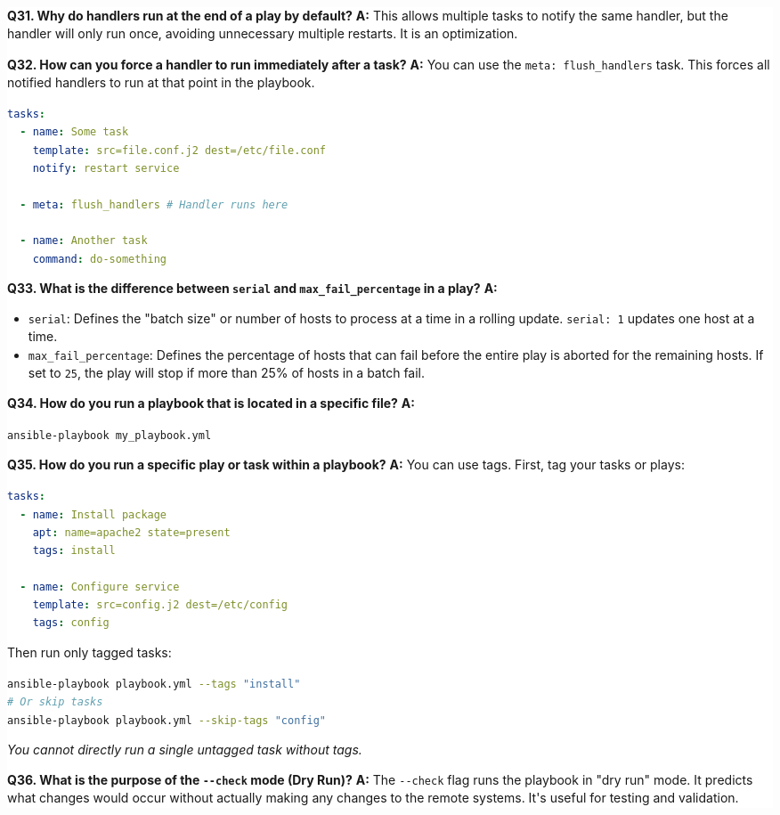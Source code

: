 **Q31. Why do handlers run at the end of a play by default?**
**A:** This allows multiple tasks to notify the same handler, but the handler will only run once, avoiding unnecessary multiple restarts. It is an optimization.

**Q32. How can you force a handler to run immediately after a task?**
**A:** You can use the `meta: flush_handlers` task. This forces all notified handlers to run at that point in the playbook.
```yaml
tasks:
  - name: Some task
    template: src=file.conf.j2 dest=/etc/file.conf
    notify: restart service

  - meta: flush_handlers # Handler runs here

  - name: Another task
    command: do-something
```

**Q33. What is the difference between `serial` and `max_fail_percentage` in a play?**
**A:**
*   `serial`: Defines the "batch size" or number of hosts to process at a time in a rolling update. `serial: 1` updates one host at a time.
*   `max_fail_percentage`: Defines the percentage of hosts that can fail before the entire play is aborted for the remaining hosts. If set to `25`, the play will stop if more than 25% of hosts in a batch fail.

**Q34. How do you run a playbook that is located in a specific file?**
**A:**
```bash
ansible-playbook my_playbook.yml
```

**Q35. How do you run a specific play or task within a playbook?**
**A:** You can use tags. First, tag your tasks or plays:
```yaml
tasks:
  - name: Install package
    apt: name=apache2 state=present
    tags: install

  - name: Configure service
    template: src=config.j2 dest=/etc/config
    tags: config
```
Then run only tagged tasks:
```bash
ansible-playbook playbook.yml --tags "install"
# Or skip tasks
ansible-playbook playbook.yml --skip-tags "config"
```
*You cannot directly run a single untagged task without tags.*

**Q36. What is the purpose of the `--check` mode (Dry Run)?**
**A:** The `--check` flag runs the playbook in "dry run" mode. It predicts what changes would occur without actually making any changes to the remote systems. It's useful for testing and validation.

